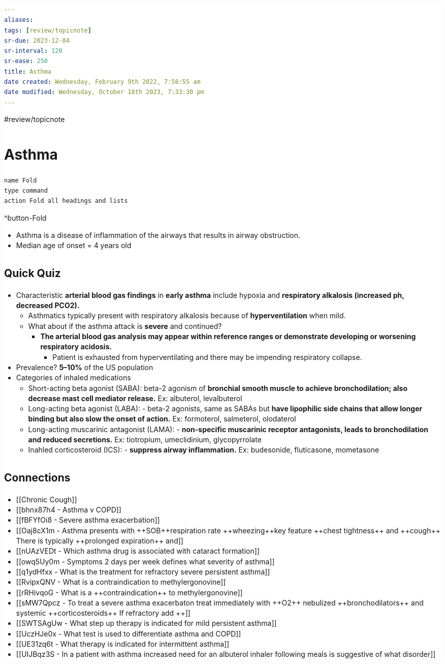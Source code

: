 ```yaml
---
aliases: 
tags: [review/topicnote]
sr-due: 2023-12-04
sr-interval: 120
sr-ease: 250
title: Asthma
date created: Wednesday, February 9th 2022, 7:58:55 am
date modified: Wednesday, October 18th 2023, 7:33:30 pm
---
```

#review/topicnote
# Asthma
```button
name Fold
type command
action Fold all headings and lists
```
^button-Fold
- Asthma is a disease of inflammation of the airways that results in airway obstruction.
- Median age of onset = 4 years old
## Quick Quiz
- Characteristic **arterial blood gas findings** in **early asthma** include hypoxia and <b>respiratory alkalosis (increased ph, decreased PCO2).</b>
	- Asthmatics typically present with respiratory alkalosis because of <b>hyperventilation</b> when mild.
	- What about if the asthma attack is **severe** and continued?
		- <b>The arterial blood gas analysis may appear within reference ranges or demonstrate developing or worsening respiratory acidosis.</b>
			- Patient is exhausted from hyperventilating and there may be impending respiratory collapse.
- Prevalence? <b>5–10%</b> of the US population
- Categories of inhaled medications
	- Short-acting beta agonist (SABA): beta-2 agonism of <b>bronchial smooth muscle to achieve bronchodilation; also decrease mast cell mediator release.</b> Ex: albuterol, levalbuterol
	- Long-acting beta agonist (LABA): - beta-2 agonists, same as SABAs but <b>have lipophilic side chains that allow longer binding but also slow the onset of action.</b> Ex: formoterol, salmeterol, olodaterol
	- Long-acting muscarinic antagonist (LAMA): - <b>non-specific muscarinic receptor antagonists, leads to bronchodilation and reduced secretions.</b> Ex: tiotropium, umeclidinium, glycopyrrolate
	- Inahled corticosteroid (ICS): - <b>suppress airway inflammation.</b> Ex: budesonide, fluticasone, mometasone
## Connections
- [[Chronic Cough]]
- [[bhnx87h4 - Asthma v COPD]]
- [[fBFYfOi8 - Severe asthma exacerbation]]
- [[Oaj8cX1m - Asthma presents with ++SOB++respiration rate ++wheezing++key feature ++chest tightness++ and ++cough++ There is typically ++prolonged expiration++ and]]
- [[nUAzVEDt - Which asthma drug is associated with cataract formation]]
- [[owq5Uy0m - Symptoms 2 days per week defines what severity of asthma]]
- [[q1ydHfxx - What is the treatment for refractory severe persistent asthma]]
- [[RvipxQNV - What is a contraindication to methylergonovine]]
- [[rRHivqoG - What is a ++contraindication++ to methylergonovine]]
- [[sMW7Qpcz - To treat a severe asthma exacerbaton treat immediately with ++O2++ nebulized ++bronchodilators++ and systemic ++corticosteroids++ If refractory add ++]]
- [[SWTSAgUw - What step up therapy is indicated for mild persistent asthma]]
- [[UczHJe0x - What test is used to differentiate asthma and COPD]]
- [[UE31zq6t - What therapy is indicated for intermittent asthma]]
- [[UIJBqz3S - In a patient with asthma increased need for an albuterol inhaler following meals is suggestive of what disorder]]